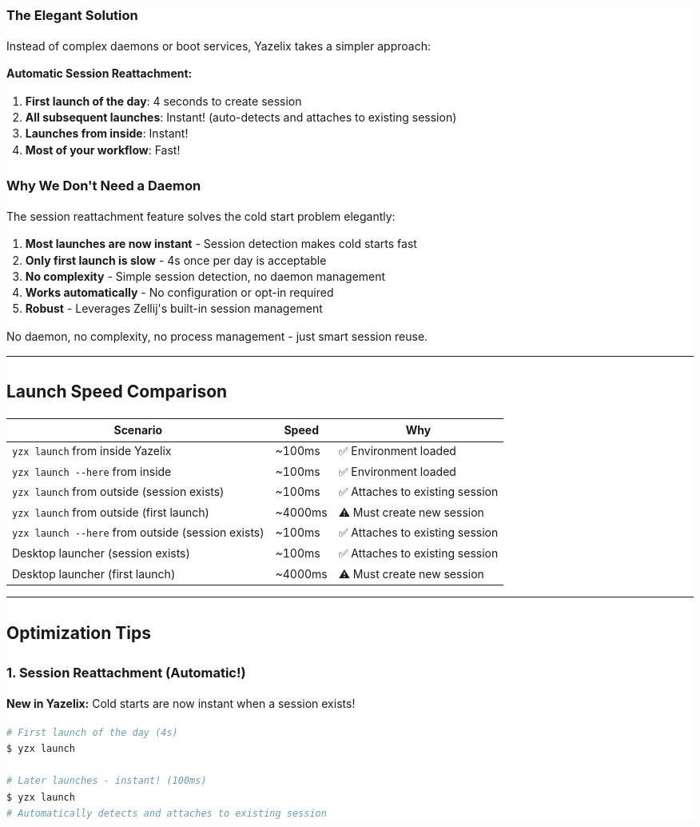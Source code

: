 ### The Elegant Solution

Instead of complex daemons or boot services, Yazelix takes a simpler approach:

**Automatic Session Reattachment:**
1. **First launch of the day**: 4 seconds to create session
2. **All subsequent launches**: Instant! (auto-detects and attaches to existing session)
3. **Launches from inside**: Instant!
4. **Most of your workflow**: Fast!

### Why We Don't Need a Daemon

The session reattachment feature solves the cold start problem elegantly:

1. **Most launches are now instant** - Session detection makes cold starts fast
2. **Only first launch is slow** - 4s once per day is acceptable
3. **No complexity** - Simple session detection, no daemon management
4. **Works automatically** - No configuration or opt-in required
5. **Robust** - Leverages Zellij's built-in session management

No daemon, no complexity, no process management - just smart session reuse.

---

## Launch Speed Comparison

| Scenario | Speed | Why |
|----------|-------|-----|
| `yzx launch` from inside Yazelix | ~100ms | ✅ Environment loaded |
| `yzx launch --here` from inside | ~100ms | ✅ Environment loaded |
| `yzx launch` from outside (session exists) | ~100ms | ✅ Attaches to existing session |
| `yzx launch` from outside (first launch) | ~4000ms | ⚠️ Must create new session |
| `yzx launch --here` from outside (session exists) | ~100ms | ✅ Attaches to existing session |
| Desktop launcher (session exists) | ~100ms | ✅ Attaches to existing session |
| Desktop launcher (first launch) | ~4000ms | ⚠️ Must create new session |

---

## Optimization Tips

### 1. Session Reattachment (Automatic!)

**New in Yazelix:** Cold starts are now instant when a session exists!

```bash
# First launch of the day (4s)
$ yzx launch

# Later launches - instant! (100ms)
$ yzx launch
# Automatically detects and attaches to existing session
```
